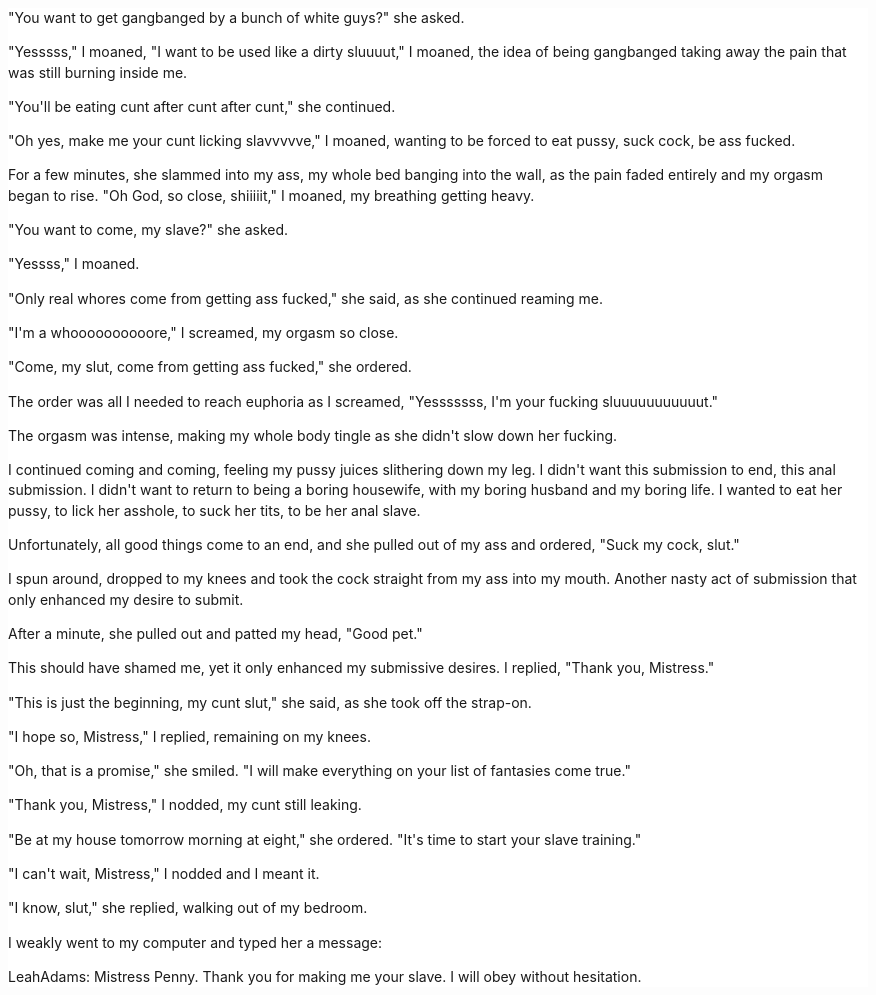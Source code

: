 "You want to get gangbanged by a bunch of white guys?" she asked. 

"Yesssss," I moaned, "I want to be used like a dirty sluuuut," I moaned, the idea of being gangbanged taking away the pain that was still burning inside me. 

"You'll be eating cunt after cunt after cunt," she continued. 

"Oh yes, make me your cunt licking slavvvvve," I moaned, wanting to be forced to eat pussy, suck cock, be ass fucked. 

For a few minutes, she slammed into my ass, my whole bed banging into the wall, as the pain faded entirely and my orgasm began to rise. "Oh God, so close, shiiiiit," I moaned, my breathing getting heavy. 

"You want to come, my slave?" she asked. 

"Yessss," I moaned. 

"Only real whores come from getting ass fucked," she said, as she continued reaming me. 

"I'm a whoooooooooore," I screamed, my orgasm so close. 

"Come, my slut, come from getting ass fucked," she ordered. 

The order was all I needed to reach euphoria as I screamed, "Yesssssss, I'm your fucking sluuuuuuuuuuut." 

The orgasm was intense, making my whole body tingle as she didn't slow down her fucking. 

I continued coming and coming, feeling my pussy juices slithering down my leg. I didn't want this submission to end, this anal submission. I didn't want to return to being a boring housewife, with my boring husband and my boring life. I wanted to eat her pussy, to lick her asshole, to suck her tits, to be her anal slave. 

Unfortunately, all good things come to an end, and she pulled out of my ass and ordered, "Suck my cock, slut." 

I spun around, dropped to my knees and took the cock straight from my ass into my mouth. Another nasty act of submission that only enhanced my desire to submit. 

After a minute, she pulled out and patted my head, "Good pet." 

This should have shamed me, yet it only enhanced my submissive desires. I replied, "Thank you, Mistress." 

"This is just the beginning, my cunt slut," she said, as she took off the strap-on. 

"I hope so, Mistress," I replied, remaining on my knees. 

"Oh, that is a promise," she smiled. "I will make everything on your list of fantasies come true." 

"Thank you, Mistress," I nodded, my cunt still leaking. 

"Be at my house tomorrow morning at eight," she ordered. "It's time to start your slave training." 

"I can't wait, Mistress," I nodded and I meant it. 

"I know, slut," she replied, walking out of my bedroom. 

I weakly went to my computer and typed her a message: 

LeahAdams: Mistress Penny. Thank you for making me your slave. I will obey without hesitation. 
